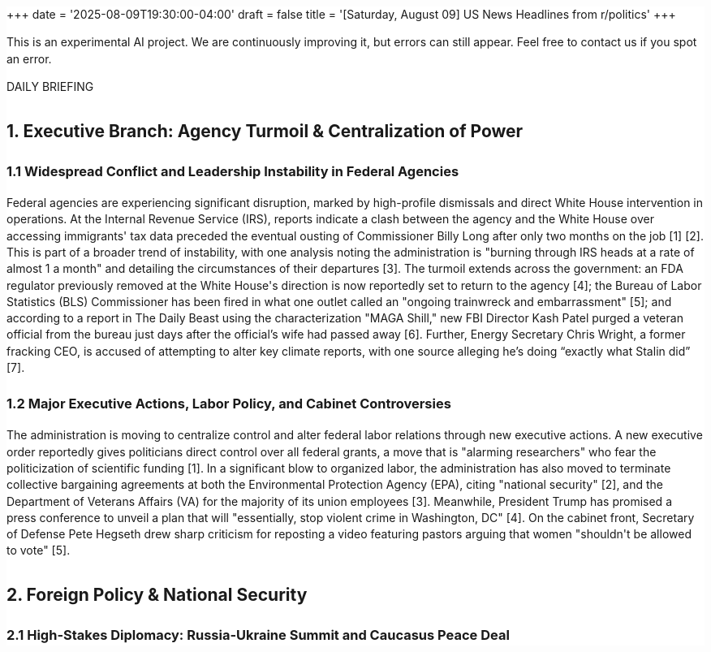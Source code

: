+++
date = '2025-08-09T19:30:00-04:00'
draft = false
title = '[Saturday, August 09] US News Headlines from r/politics'
+++

This is an experimental AI project. 
We are continuously improving it, but errors can still appear. 
Feel free to contact us if you spot an error. 


DAILY BRIEFING

## 1. Executive Branch: Agency Turmoil & Centralization of Power

### 1.1 Widespread Conflict and Leadership Instability in Federal Agencies

Federal agencies are experiencing significant disruption, marked by high-profile dismissals and direct White House intervention in operations. At the Internal Revenue Service (IRS), reports indicate a clash between the agency and the White House over accessing immigrants' tax data preceded the eventual ousting of Commissioner Billy Long after only two months on the job [1] [2]. This is part of a broader trend of instability, with one analysis noting the administration is "burning through IRS heads at a rate of almost 1 a month" and detailing the circumstances of their departures [3]. The turmoil extends across the government: an FDA regulator previously removed at the White House's direction is now reportedly set to return to the agency [4]; the Bureau of Labor Statistics (BLS) Commissioner has been fired in what one outlet called an "ongoing trainwreck and embarrassment" [5]; and according to a report in The Daily Beast using the characterization "MAGA Shill," new FBI Director Kash Patel purged a veteran official from the bureau just days after the official’s wife had passed away [6]. Further, Energy Secretary Chris Wright, a former fracking CEO, is accused of attempting to alter key climate reports, with one source alleging he’s doing “exactly what Stalin did” [7].

### 1.2 Major Executive Actions, Labor Policy, and Cabinet Controversies

The administration is moving to centralize control and alter federal labor relations through new executive actions. A new executive order reportedly gives politicians direct control over all federal grants, a move that is "alarming researchers" who fear the politicization of scientific funding [1]. In a significant blow to organized labor, the administration has also moved to terminate collective bargaining agreements at both the Environmental Protection Agency (EPA), citing "national security" [2], and the Department of Veterans Affairs (VA) for the majority of its union employees [3]. Meanwhile, President Trump has promised a press conference to unveil a plan that will "essentially, stop violent crime in Washington, DC" [4]. On the cabinet front, Secretary of Defense Pete Hegseth drew sharp criticism for reposting a video featuring pastors arguing that women "shouldn't be allowed to vote" [5].

## 2. Foreign Policy & National Security

### 2.1 High-Stakes Diplomacy: Russia-Ukraine Summit and Caucasus Peace Deal
